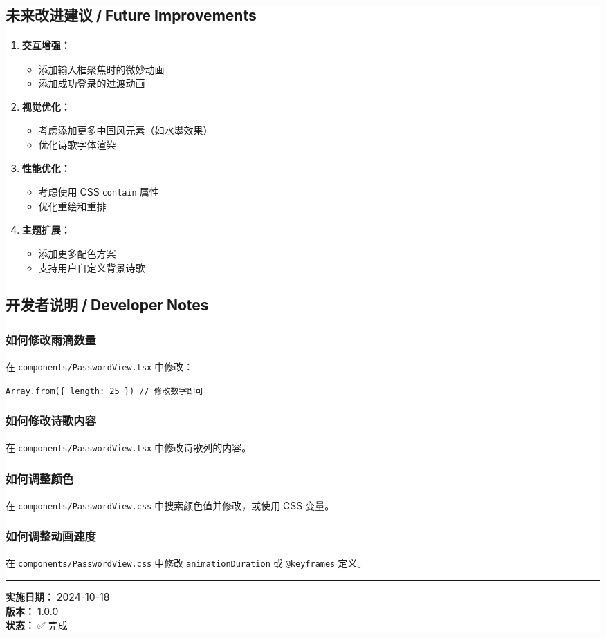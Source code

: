 ## 未来改进建议 / Future Improvements

1. **交互增强：**
   - 添加输入框聚焦时的微妙动画
   - 添加成功登录的过渡动画

2. **视觉优化：**
   - 考虑添加更多中国风元素（如水墨效果）
   - 优化诗歌字体渲染

3. **性能优化：**
   - 考虑使用 CSS `contain` 属性
   - 优化重绘和重排

4. **主题扩展：**
   - 添加更多配色方案
   - 支持用户自定义背景诗歌

## 开发者说明 / Developer Notes

### 如何修改雨滴数量
在 `components/PasswordView.tsx` 中修改：
```tsx
Array.from({ length: 25 }) // 修改数字即可
```

### 如何修改诗歌内容
在 `components/PasswordView.tsx` 中修改诗歌列的内容。

### 如何调整颜色
在 `components/PasswordView.css` 中搜索颜色值并修改，或使用 CSS 变量。

### 如何调整动画速度
在 `components/PasswordView.css` 中修改 `animationDuration` 或 `@keyframes` 定义。

---

**实施日期：** 2024-10-18  
**版本：** 1.0.0  
**状态：** ✅ 完成
